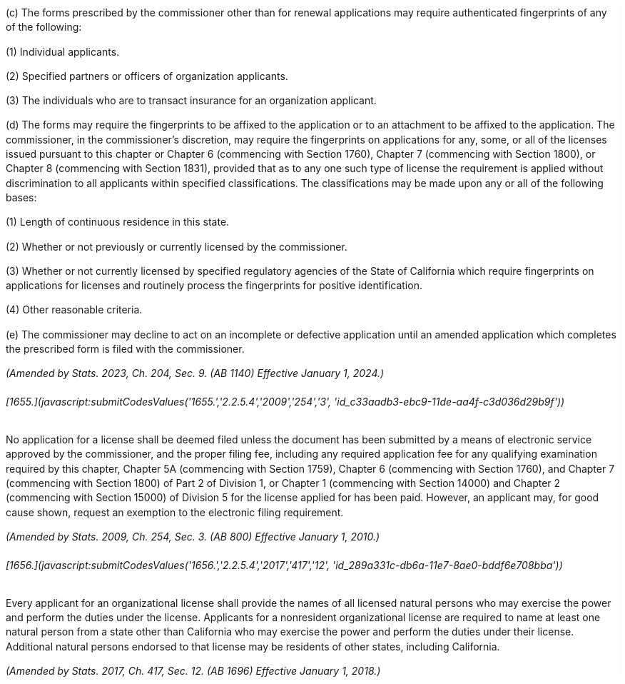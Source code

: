 (c) The forms prescribed by the commissioner other than for renewal applications may require authenticated fingerprints of any of the following:

(1) Individual applicants.

(2) Specified partners or officers of organization applicants.

(3) The individuals who are to transact insurance for an organization applicant.

(d) The forms may require the fingerprints to be affixed to the application or to an attachment to be affixed to the application. The commissioner, in the commissioner’s discretion, may require the fingerprints on applications for any, some,
or all of the licenses issued pursuant to this chapter or Chapter 6 (commencing with Section 1760), Chapter 7 (commencing with Section 1800), or Chapter 8 (commencing with Section 1831), provided that as to any one such type of license the requirement is applied without discrimination to all applicants within specified classifications. The classifications may be made upon any or all of the following bases:

(1) Length of continuous residence in this state.

(2) Whether or not previously or currently licensed by the commissioner.

(3) Whether or not currently licensed by specified regulatory agencies of the State of California which require fingerprints on applications for licenses and routinely process the fingerprints for
positive identification.

(4) Other reasonable criteria.

(e) The commissioner may decline to act on an incomplete or defective application until an amended application which completes the prescribed form is filed with the commissioner.

*(Amended by Stats. 2023, Ch. 204, Sec. 9. (AB 1140) Effective January 1, 2024.)*

###### [1655.](javascript:submitCodesValues('1655.','2.2.5.4','2009','254','3', 'id_c33aadb3-ebc9-11de-aa4f-c3d036d29b9f'))

No application for a license shall be deemed filed unless the document has been submitted by a means of electronic service approved by the commissioner, and the proper filing fee, including any required application fee for any qualifying examination required by this chapter, Chapter 5A (commencing with Section 1759), Chapter 6 (commencing with Section 1760), and Chapter 7 (commencing with Section 1800) of Part 2 of Division 1, or Chapter 1 (commencing with Section 14000) and Chapter 2 (commencing with Section 15000) of Division 5 for the license applied for has been paid. However, an applicant may, for good cause shown, request an exemption to the electronic filing requirement.

*(Amended by Stats. 2009, Ch. 254, Sec. 3. (AB 800) Effective January 1, 2010.)*

###### [1656.](javascript:submitCodesValues('1656.','2.2.5.4','2017','417','12', 'id_289a331c-db6a-11e7-8ae0-bddf6e708bba'))

Every applicant for an organizational license shall provide the names of all licensed natural persons who may exercise the power and perform the duties under the license. Applicants for a nonresident organizational license are required to name at least one natural person from a state other than California who may exercise the power and perform the duties under their license. Additional natural persons endorsed to that license may be residents of other states, including California.

*(Amended by Stats. 2017, Ch. 417, Sec. 12. (AB 1696) Effective January 1, 2018.)*
